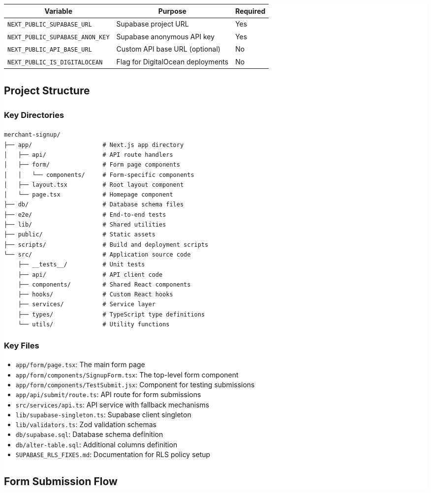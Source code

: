 | Variable                        | Purpose                           | Required |
| ------------------------------- | --------------------------------- | -------- |
| `NEXT_PUBLIC_SUPABASE_URL`      | Supabase project URL              | Yes      |
| `NEXT_PUBLIC_SUPABASE_ANON_KEY` | Supabase anonymous API key        | Yes      |
| `NEXT_PUBLIC_API_BASE_URL`      | Custom API base URL (optional)    | No       |
| `NEXT_PUBLIC_IS_DIGITALOCEAN`   | Flag for DigitalOcean deployments | No       |

## Project Structure

### Key Directories

```
merchant-signup/
├── app/                    # Next.js app directory
│   ├── api/                # API route handlers
│   ├── form/               # Form page components
│   │   └── components/     # Form-specific components
│   ├── layout.tsx          # Root layout component
│   └── page.tsx            # Homepage component
├── db/                     # Database schema files
├── e2e/                    # End-to-end tests
├── lib/                    # Shared utilities
├── public/                 # Static assets
├── scripts/                # Build and deployment scripts
└── src/                    # Application source code
    ├── __tests__/          # Unit tests
    ├── api/                # API client code
    ├── components/         # Shared React components
    ├── hooks/              # Custom React hooks
    ├── services/           # Service layer
    ├── types/              # TypeScript type definitions
    └── utils/              # Utility functions
```

### Key Files

- `app/form/page.tsx`: The main form page
- `app/form/components/SignupForm.tsx`: The top-level form component
- `app/form/components/TestSubmit.jsx`: Component for testing submissions
- `app/api/submit/route.ts`: API route for form submissions
- `src/services/api.ts`: API service with fallback mechanisms
- `lib/supabase-singleton.ts`: Supabase client singleton
- `lib/validators.ts`: Zod validation schemas
- `db/supabase.sql`: Database schema definition
- `db/alter-table.sql`: Additional columns definition
- `SUPABASE_RLS_FIXES.md`: Documentation for RLS policy setup

## Form Submission Flow
